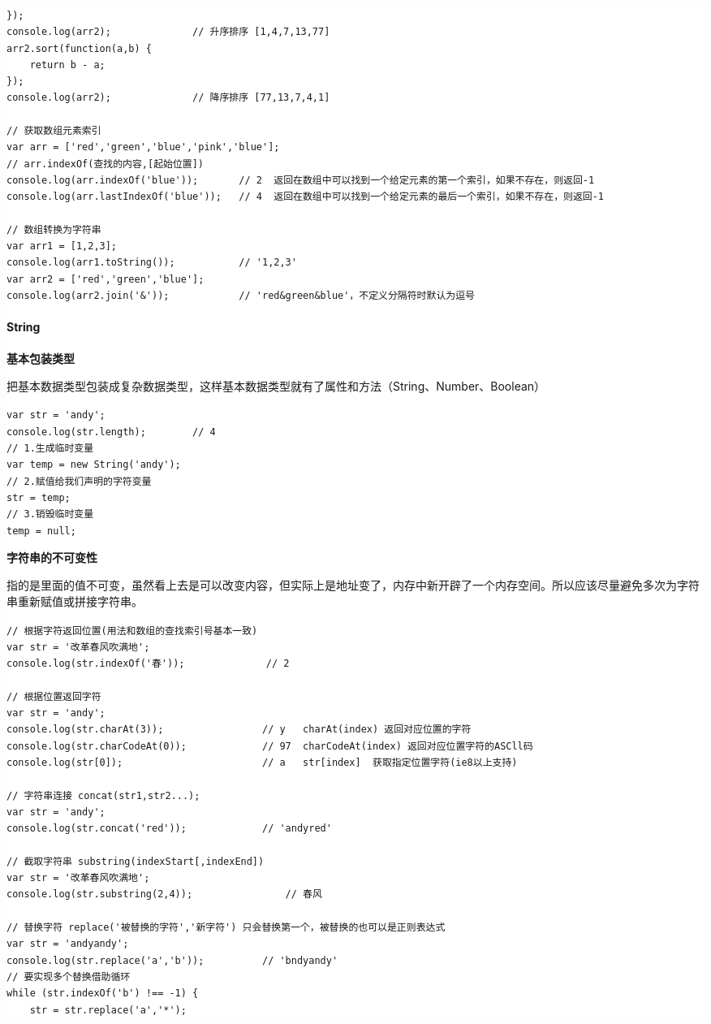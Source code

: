 ```
});
console.log(arr2);				// 升序排序 [1,4,7,13,77]
arr2.sort(function(a,b) {
	return b - a;
});
console.log(arr2);				// 降序排序	[77,13,7,4,1]

// 获取数组元素索引
var arr = ['red','green','blue','pink','blue'];
// arr.indexOf(查找的内容,[起始位置])
console.log(arr.indexOf('blue'));		// 2  返回在数组中可以找到一个给定元素的第一个索引，如果不存在，则返回-1
console.log(arr.lastIndexOf('blue'));	// 4  返回在数组中可以找到一个给定元素的最后一个索引，如果不存在，则返回-1

// 数组转换为字符串
var arr1 = [1,2,3];
console.log(arr1.toString());			// '1,2,3'
var arr2 = ['red','green','blue'];
console.log(arr2.join('&'));			// 'red&green&blue'，不定义分隔符时默认为逗号
```

#### String

**基本包装类型**

把基本数据类型包装成复杂数据类型，这样基本数据类型就有了属性和方法（String、Number、Boolean）

```
var str = 'andy';
console.log(str.length);  		// 4
// 1.生成临时变量
var temp = new String('andy');
// 2.赋值给我们声明的字符变量
str = temp;
// 3.销毁临时变量
temp = null;
```

**字符串的不可变性**

指的是里面的值不可变，虽然看上去是可以改变内容，但实际上是地址变了，内存中新开辟了一个内存空间。所以应该尽量避免多次为字符串重新赋值或拼接字符串。

```
// 根据字符返回位置(用法和数组的查找索引号基本一致)
var str = '改革春风吹满地';
console.log(str.indexOf('春'));				// 2

// 根据位置返回字符
var str = 'andy';
console.log(str.charAt(3));					// y   charAt(index) 返回对应位置的字符
console.log(str.charCodeAt(0));				// 97  charCodeAt(index) 返回对应位置字符的ASCll码
console.log(str[0]);						// a   str[index]  获取指定位置字符(ie8以上支持)

// 字符串连接 concat(str1,str2...);
var str = 'andy';
console.log(str.concat('red'));				// 'andyred'

// 截取字符串 substring(indexStart[,indexEnd])
var str = '改革春风吹满地';
console.log(str.substring(2,4));				// 春风

// 替换字符 replace('被替换的字符','新字符') 只会替换第一个，被替换的也可以是正则表达式
var str = 'andyandy';
console.log(str.replace('a','b'));			// 'bndyandy'
// 要实现多个替换借助循环
while (str.indexOf('b') !== -1) {
	str = str.replace('a','*');
```